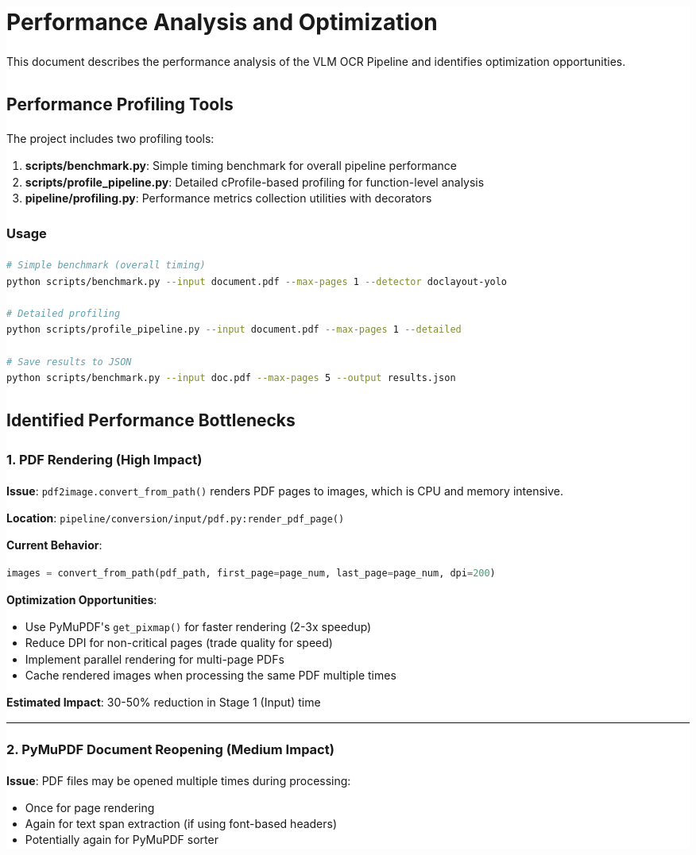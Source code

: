 # Performance Analysis and Optimization

This document describes the performance analysis of the VLM OCR Pipeline and identifies optimization opportunities.

## Performance Profiling Tools

The project includes two profiling tools:

1. **scripts/benchmark.py**: Simple timing benchmark for overall pipeline performance
2. **scripts/profile_pipeline.py**: Detailed cProfile-based profiling for function-level analysis
3. **pipeline/profiling.py**: Performance metrics collection utilities with decorators

### Usage

```bash
# Simple benchmark (overall timing)
python scripts/benchmark.py --input document.pdf --max-pages 1 --detector doclayout-yolo

# Detailed profiling
python scripts/profile_pipeline.py --input document.pdf --max-pages 1 --detailed

# Save results to JSON
python scripts/benchmark.py --input doc.pdf --max-pages 5 --output results.json
```

## Identified Performance Bottlenecks

### 1. PDF Rendering (High Impact)

**Issue**: `pdf2image.convert_from_path()` renders PDF pages to images, which is CPU and memory intensive.

**Location**: `pipeline/conversion/input/pdf.py:render_pdf_page()`

**Current Behavior**:
```python
images = convert_from_path(pdf_path, first_page=page_num, last_page=page_num, dpi=200)
```

**Optimization Opportunities**:
- Use PyMuPDF's `get_pixmap()` for faster rendering (2-3x speedup)
- Reduce DPI for non-critical pages (trade quality for speed)
- Implement parallel rendering for multi-page PDFs
- Cache rendered images when processing the same PDF multiple times

**Estimated Impact**: 30-50% reduction in Stage 1 (Input) time

---

### 2. PyMuPDF Document Reopening (Medium Impact)

**Issue**: PDF files may be opened multiple times during processing:
- Once for page rendering
- Again for text span extraction (if using font-based headers)
- Potentially again for PyMuPDF sorter
